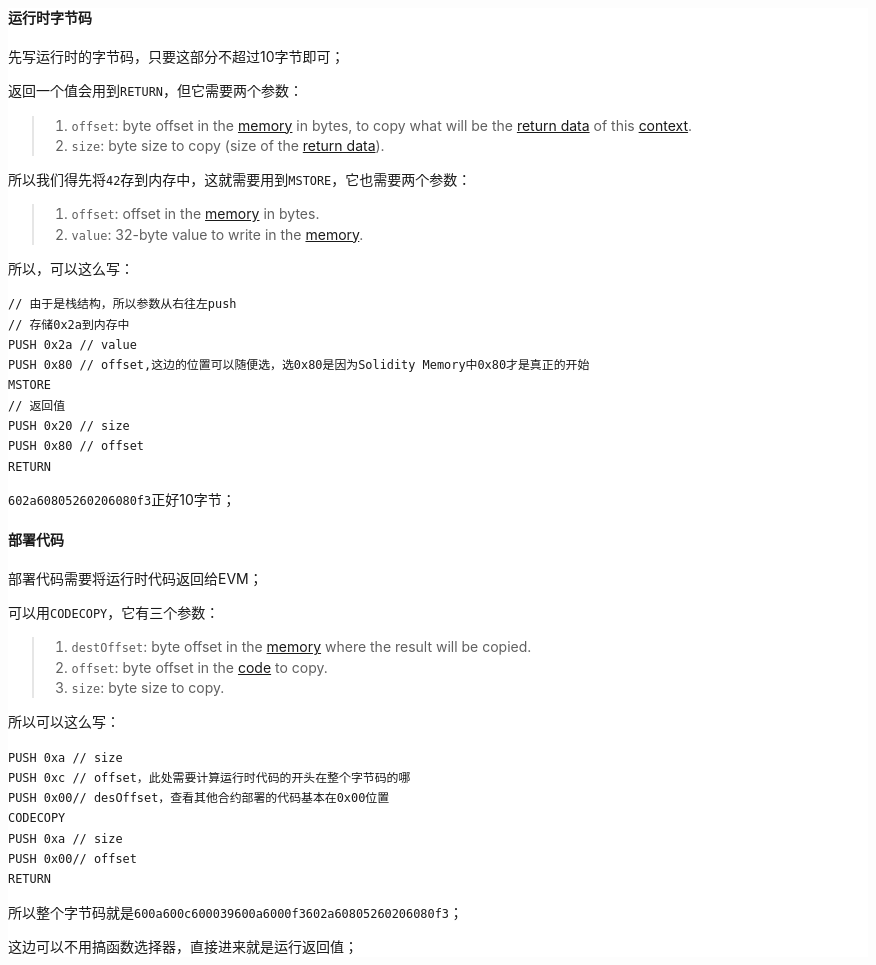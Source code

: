 #### 运行时字节码

先写运行时的字节码，只要这部分不超过10字节即可；

返回一个值会用到` RETURN `，但它需要两个参数：

> 1. `offset`: byte offset in the [memory](https://www.evm.codes/about) in bytes, to copy what will be the [return data](https://www.evm.codes/about) of this [context](https://www.evm.codes/about).
> 2. `size`: byte size to copy (size of the [return data](https://www.evm.codes/about)).

所以我们得先将` 42 `存到内存中，这就需要用到` MSTORE `，它也需要两个参数：

> 1. `offset`: offset in the [memory](https://www.evm.codes/about) in bytes.
> 2. `value`: 32-byte value to write in the [memory](https://www.evm.codes/about).

所以，可以这么写：

```solidity
// 由于是栈结构，所以参数从右往左push
// 存储0x2a到内存中
PUSH 0x2a // value
PUSH 0x80 // offset,这边的位置可以随便选，选0x80是因为Solidity Memory中0x80才是真正的开始
MSTORE
// 返回值
PUSH 0x20 // size
PUSH 0x80 // offset
RETURN
```

` 602a60805260206080f3 `正好10字节；

#### 部署代码

部署代码需要将运行时代码返回给EVM；

可以用` CODECOPY `，它有三个参数：

> 1. `destOffset`: byte offset in the [memory](https://www.evm.codes/about) where the result will be copied.
> 2. `offset`: byte offset in the [code](https://www.evm.codes/about) to copy.
> 3. `size`: byte size to copy.

所以可以这么写：

```solidity
PUSH 0xa // size
PUSH 0xc // offset，此处需要计算运行时代码的开头在整个字节码的哪
PUSH 0x00// desOffset，查看其他合约部署的代码基本在0x00位置
CODECOPY
PUSH 0xa // size
PUSH 0x00// offset
RETURN
```

所以整个字节码就是` 600a600c600039600a6000f3602a60805260206080f3 `；

这边可以不用搞函数选择器，直接进来就是运行返回值；

